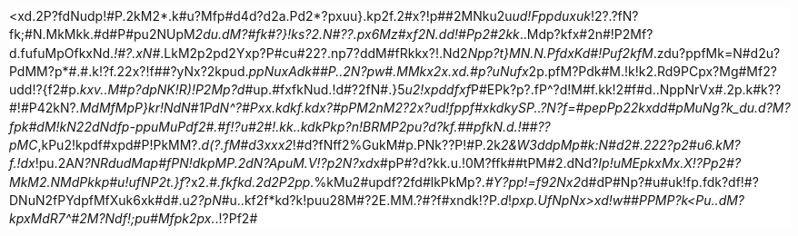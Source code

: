 <xd.2P?fdNudp!#P.2kM2*.k#u?Mfp#d4d?d2a.Pd2*?pxuu}.kp2f.2#x?!p##2MNku2u*ud!Fppduxuk*!2?.?fN?fk;#N.MkMkk.#d#P#pu2NUpM*2du.dM?#fk#?}!ks?2.N#??.px6Mz#xf2N.dd!#Pp2#*2*kk*..Mdp?kfx#2n#!P2Mf?d.fufuMpOfkxNd.*!#?.xN#*.LkM2p2pd2Yxp?P#cu#22?.np7?ddM#fRkkx?!.Nd2*Npp?t}MN.N.PfdxKd#!Puf2kfM*.zdu?ppfMk=N#d2u?PdMM?p*#.#.k!?f.22x?!f##?yNx?2kpud.*ppNuxAdk##P..2N?*pw#.MMkx2x.xd*.#p?uNufx*2p.pfM?Pdk#M.!k!k2.Rd9PCpx?Mg#Mf2?udd!?{f2#p.*kxv..M#p?dpNK!R)!P2Mp?d*#up.#fxfkNud.!d#?2fN#.}5*u2!xpddfxf*P#EPk?p?.fP^?d!M#f.kk!2#f#d..NppNrVx#.2p.k#k??#!#P42kN?*.MdMfMpP}kr!NdN#1PdN^?#*Pxx.kdkf.kdx?#pPM2nM2?2x?ud!fppf#xkdkySP..?N?*f=#pepPp22kxdd*#pMuNg?k_du.d?M?fpk#dM!kN22dNdfp-ppuMuPdf2#.#f!?u#2#!.*k*k..kdkPkp?n!BRMP2pu?d*?kf.##pfkN.d.!##??pMC*,kPu2!kpdf#xpd#P!PkMM?.*d(?.fM#d3xxx2*!#d?fNff2%GukM#p.PNk??P!#P.2k*2&W3ddpMp#*k:N#d2#.222?p2*#u6.kM?f.!dx*!pu.2A*N?NRdudMap#fPN!dkpMP.2dN?ApuM.V!?p2N?xd*x#pP#?d?kk.u.!0M?ffk##tPM#2.dNd?*Ip!uMEpkxMx.*X!?Pp2#?M*kM2.NMdPkkp#u!ufNP2t.}f*?x2.#*.fkfkd.2d2P2pp.*%kMu2#updf?2fd#lkPkMp?.*#Y?pp!=f92Nx2*d#dP#Np?#u#uk!fp.fdk?df!#?DNuN2fPYdpfMfXuk6xk#d#.u*2?pN*#u..kf2f*kd?k!puu28M#?2E.MM.?#?f#xndk!?P.*d*!*pxp.UfNpNx>xd!w##PPMP?k<Pu..dM?kpxMdR7^#2M?Ndf!;pu#Mfpk2px.*.!?Pf2#